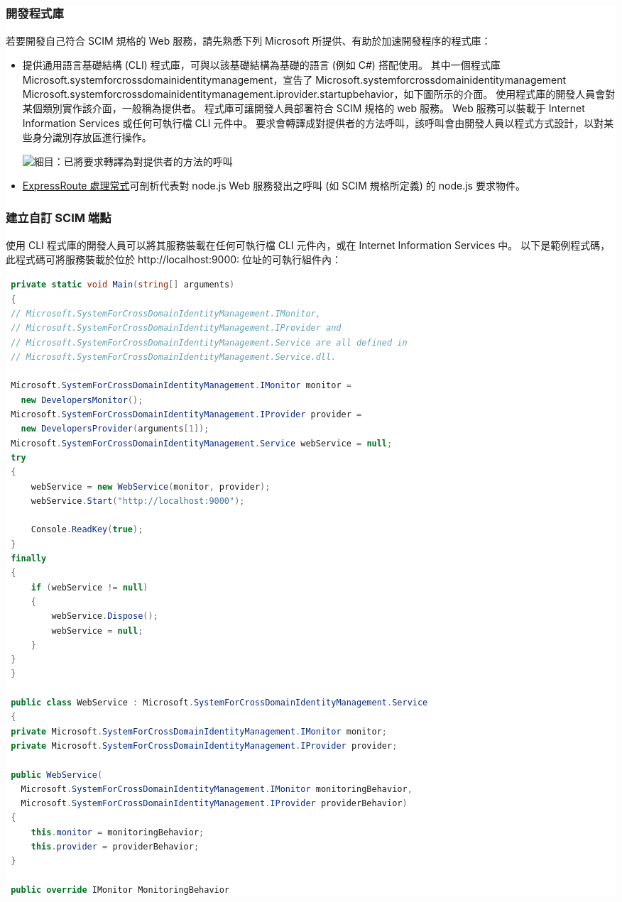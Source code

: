 ### <a name="development-libraries"></a>開發程式庫

若要開發自己符合 SCIM 規格的 Web 服務，請先熟悉下列 Microsoft 所提供、有助於加速開發程序的程式庫：

* 提供通用語言基礎結構 (CLI) 程式庫，可與以該基礎結構為基礎的語言 (例如 C#) 搭配使用。 其中一個程式庫 Microsoft.systemforcrossdomainidentitymanagement，宣告了 Microsoft.systemforcrossdomainidentitymanagement Microsoft.systemforcrossdomainidentitymanagement.iprovider.startupbehavior，如下圖所示的介面。 使用程式庫的開發人員會對某個類別實作該介面，一般稱為提供者。 程式庫可讓開發人員部署符合 SCIM 規格的 web 服務。 Web 服務可以裝載于 Internet Information Services 或任何可執行檔 CLI 元件中。 要求會轉譯成對提供者的方法呼叫，該呼叫會由開發人員以程式方式設計，以對某些身分識別存放區進行操作。
  
   ![細目：已將要求轉譯為對提供者的方法的呼叫](media/use-scim-to-provision-users-and-groups/scim-figure-3.png)
  
* [ExpressRoute 處理常式](https://expressjs.com/guide/routing.html)可剖析代表對 node.js Web 服務發出之呼叫 (如 SCIM 規格所定義) 的 node.js 要求物件。

### <a name="building-a-custom-scim-endpoint"></a>建立自訂 SCIM 端點

使用 CLI 程式庫的開發人員可以將其服務裝載在任何可執行檔 CLI 元件內，或在 Internet Information Services 中。 以下是範例程式碼，此程式碼可將服務裝載於位於 http://localhost:9000: 位址的可執行組件內： 

```csharp
 private static void Main(string[] arguments)
 {
 // Microsoft.SystemForCrossDomainIdentityManagement.IMonitor, 
 // Microsoft.SystemForCrossDomainIdentityManagement.IProvider and 
 // Microsoft.SystemForCrossDomainIdentityManagement.Service are all defined in 
 // Microsoft.SystemForCrossDomainIdentityManagement.Service.dll.  

 Microsoft.SystemForCrossDomainIdentityManagement.IMonitor monitor = 
   new DevelopersMonitor();
 Microsoft.SystemForCrossDomainIdentityManagement.IProvider provider = 
   new DevelopersProvider(arguments[1]);
 Microsoft.SystemForCrossDomainIdentityManagement.Service webService = null;
 try
 {
     webService = new WebService(monitor, provider);
     webService.Start("http://localhost:9000");

     Console.ReadKey(true);
 }
 finally
 {
     if (webService != null)
     {
         webService.Dispose();
         webService = null;
     }
 }
 }

 public class WebService : Microsoft.SystemForCrossDomainIdentityManagement.Service
 {
 private Microsoft.SystemForCrossDomainIdentityManagement.IMonitor monitor;
 private Microsoft.SystemForCrossDomainIdentityManagement.IProvider provider;

 public WebService(
   Microsoft.SystemForCrossDomainIdentityManagement.IMonitor monitoringBehavior, 
   Microsoft.SystemForCrossDomainIdentityManagement.IProvider providerBehavior)
 {
     this.monitor = monitoringBehavior;
     this.provider = providerBehavior;
 }

 public override IMonitor MonitoringBehavior
```